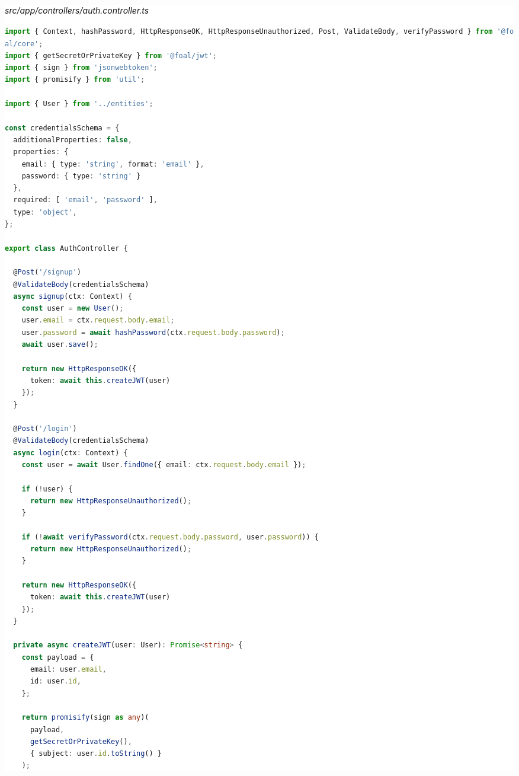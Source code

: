 *src/app/controllers/auth.controller.ts*
```typescript
import { Context, hashPassword, HttpResponseOK, HttpResponseUnauthorized, Post, ValidateBody, verifyPassword } from '@foal/core';
import { getSecretOrPrivateKey } from '@foal/jwt';
import { sign } from 'jsonwebtoken';
import { promisify } from 'util';

import { User } from '../entities';

const credentialsSchema = {
  additionalProperties: false,
  properties: {
    email: { type: 'string', format: 'email' },
    password: { type: 'string' }
  },
  required: [ 'email', 'password' ],
  type: 'object',
};

export class AuthController {

  @Post('/signup')
  @ValidateBody(credentialsSchema)
  async signup(ctx: Context) {
    const user = new User();
    user.email = ctx.request.body.email;
    user.password = await hashPassword(ctx.request.body.password);
    await user.save();

    return new HttpResponseOK({
      token: await this.createJWT(user)
    });
  }

  @Post('/login')
  @ValidateBody(credentialsSchema)
  async login(ctx: Context) {
    const user = await User.findOne({ email: ctx.request.body.email });

    if (!user) {
      return new HttpResponseUnauthorized();
    }

    if (!await verifyPassword(ctx.request.body.password, user.password)) {
      return new HttpResponseUnauthorized();
    }

    return new HttpResponseOK({
      token: await this.createJWT(user)
    });
  }

  private async createJWT(user: User): Promise<string> {
    const payload = {
      email: user.email,
      id: user.id,
    };
    
    return promisify(sign as any)(
      payload,
      getSecretOrPrivateKey(),
      { subject: user.id.toString() }
    );
```